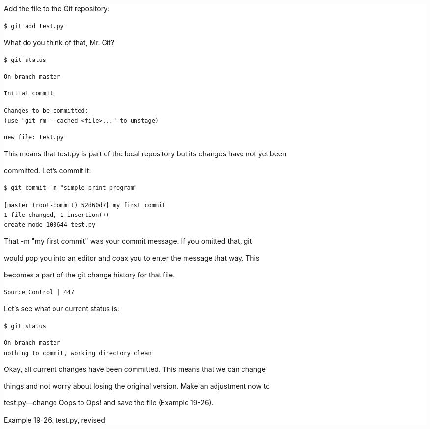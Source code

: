 Add the file to the Git repository:

```
$ git add test.py
```
What do you think of that, Mr. Git?

```
$ git status
```
```
On branch master
```
```
Initial commit
```
```
Changes to be committed:
(use "git rm --cached <file>..." to unstage)
```
```
new file: test.py
```
This means that test.py is part of the local repository but its changes have not yet been

committed. Let’s commit it:

```
$ git commit -m "simple print program"
```
```
[master (root-commit) 52d60d7] my first commit
1 file changed, 1 insertion(+)
create mode 100644 test.py
```
That -m "my first commit" was your commit message. If you omitted that, git

would pop you into an editor and coax you to enter the message that way. This

becomes a part of the git change history for that file.

```
Source Control | 447
```

Let’s see what our current status is:

```
$ git status
```
```
On branch master
nothing to commit, working directory clean
```
Okay, all current changes have been committed. This means that we can change

things and not worry about losing the original version. Make an adjustment now to

test.py—change Oops to Ops! and save the file (Example 19-26).

Example 19-26. test.py, revised
